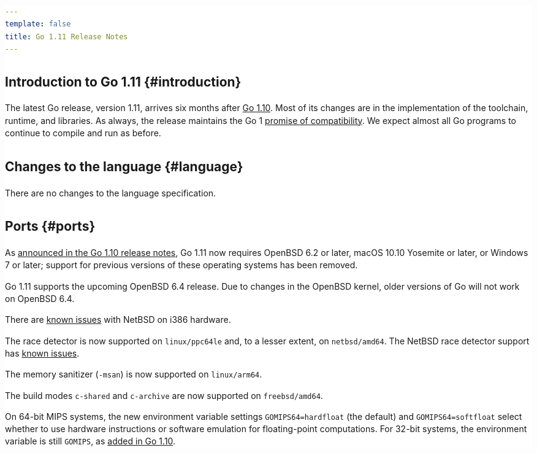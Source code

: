 ```yaml
---
template: false
title: Go 1.11 Release Notes
---
```




<style>
  main ul li { margin: 0.5em 0; }
</style>

## Introduction to Go 1.11 {#introduction}

The latest Go release, version 1.11, arrives six months after [Go 1.10](go1.10).
Most of its changes are in the implementation of the toolchain, runtime, and libraries.
As always, the release maintains the Go 1 [promise of compatibility](/doc/go1compat.html).
We expect almost all Go programs to continue to compile and run as before.

## Changes to the language {#language}

There are no changes to the language specification.

## Ports {#ports}


As [announced in the Go 1.10 release notes](go1.10#ports), Go 1.11 now requires
OpenBSD 6.2 or later, macOS 10.10 Yosemite or later, or Windows 7 or later;
support for previous versions of these operating systems has been removed.


Go 1.11 supports the upcoming OpenBSD 6.4 release. Due to changes in
the OpenBSD kernel, older versions of Go will not work on OpenBSD 6.4.

There are [known issues](/issue/25206) with NetBSD on i386 hardware.


The race detector is now supported on `linux/ppc64le`
and, to a lesser extent, on `netbsd/amd64`. The NetBSD race detector support
has [known issues](/issue/26403).


The memory sanitizer (`-msan`) is now supported on `linux/arm64`.


The build modes `c-shared` and `c-archive` are now supported on
`freebsd/amd64`.


On 64-bit MIPS systems, the new environment variable settings
`GOMIPS64=hardfloat` (the default) and
`GOMIPS64=softfloat` select whether to use
hardware instructions or software emulation for floating-point computations.
For 32-bit systems, the environment variable is still `GOMIPS`,
as [added in Go 1.10](go1.10#mips).

